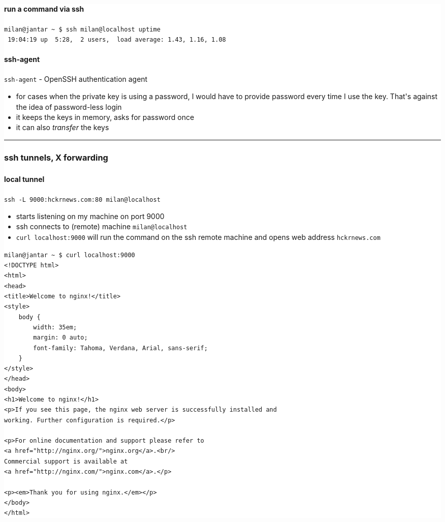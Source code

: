 #### run a command via ssh


```
milan@jantar ~ $ ssh milan@localhost uptime
 19:04:19 up  5:28,  2 users,  load average: 1.43, 1.16, 1.08
```

#### ssh-agent

`ssh-agent` - OpenSSH authentication agent

- for cases when the private key is using a password, I would have to provide password every time I use the key. That's against the idea of password-less login
- it keeps the keys in memory, asks for password once
- it can also  _transfer_ the keys

----
### ssh tunnels, X forwarding

#### local tunnel

`ssh -L 9000:hckrnews.com:80 milan@localhost`

- starts listening on my machine on port 9000
- ssh connects to (remote) machine `milan@localhost`
- `curl localhost:9000` will run the command on the ssh remote machine and opens web address `hckrnews.com`

```
milan@jantar ~ $ curl localhost:9000
<!DOCTYPE html>
<html>
<head>
<title>Welcome to nginx!</title>
<style>
    body {
        width: 35em;
        margin: 0 auto;
        font-family: Tahoma, Verdana, Arial, sans-serif;
    }
</style>
</head>
<body>
<h1>Welcome to nginx!</h1>
<p>If you see this page, the nginx web server is successfully installed and
working. Further configuration is required.</p>

<p>For online documentation and support please refer to
<a href="http://nginx.org/">nginx.org</a>.<br/>
Commercial support is available at
<a href="http://nginx.com/">nginx.com</a>.</p>

<p><em>Thank you for using nginx.</em></p>
</body>
</html>
```
